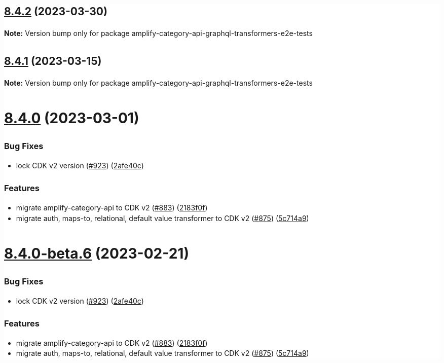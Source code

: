 ## [8.4.2](https://github.com/aws-amplify/amplify-category-api/compare/amplify-category-api-graphql-transformers-e2e-tests@8.4.1...amplify-category-api-graphql-transformers-e2e-tests@8.4.2) (2023-03-30)

**Note:** Version bump only for package amplify-category-api-graphql-transformers-e2e-tests

## [8.4.1](https://github.com/aws-amplify/amplify-category-api/compare/amplify-category-api-graphql-transformers-e2e-tests@8.4.0...amplify-category-api-graphql-transformers-e2e-tests@8.4.1) (2023-03-15)

**Note:** Version bump only for package amplify-category-api-graphql-transformers-e2e-tests

# [8.4.0](https://github.com/aws-amplify/amplify-category-api/compare/amplify-category-api-graphql-transformers-e2e-tests@8.3.13...amplify-category-api-graphql-transformers-e2e-tests@8.4.0) (2023-03-01)

### Bug Fixes

- lock CDK v2 version ([#923](https://github.com/aws-amplify/amplify-category-api/issues/923)) ([2afe40c](https://github.com/aws-amplify/amplify-category-api/commit/2afe40cf13e7d1ee7db37988b9b3297768c7bd0a))

### Features

- migrate amplify-category-api to CDK v2 ([#883](https://github.com/aws-amplify/amplify-category-api/issues/883)) ([2183f0f](https://github.com/aws-amplify/amplify-category-api/commit/2183f0f7144369cbcf6e7de3c8a2af7f5dc5b6b4))
- migrate auth, maps-to, relational, default value transformer to CDK v2 ([#875](https://github.com/aws-amplify/amplify-category-api/issues/875)) ([5c714a9](https://github.com/aws-amplify/amplify-category-api/commit/5c714a9a8436be343477574cb5523c23c96c9338))

# [8.4.0-beta.6](https://github.com/aws-amplify/amplify-category-api/compare/amplify-category-api-graphql-transformers-e2e-tests@8.3.12...amplify-category-api-graphql-transformers-e2e-tests@8.4.0-beta.6) (2023-02-21)

### Bug Fixes

- lock CDK v2 version ([#923](https://github.com/aws-amplify/amplify-category-api/issues/923)) ([2afe40c](https://github.com/aws-amplify/amplify-category-api/commit/2afe40cf13e7d1ee7db37988b9b3297768c7bd0a))

### Features

- migrate amplify-category-api to CDK v2 ([#883](https://github.com/aws-amplify/amplify-category-api/issues/883)) ([2183f0f](https://github.com/aws-amplify/amplify-category-api/commit/2183f0f7144369cbcf6e7de3c8a2af7f5dc5b6b4))
- migrate auth, maps-to, relational, default value transformer to CDK v2 ([#875](https://github.com/aws-amplify/amplify-category-api/issues/875)) ([5c714a9](https://github.com/aws-amplify/amplify-category-api/commit/5c714a9a8436be343477574cb5523c23c96c9338))
